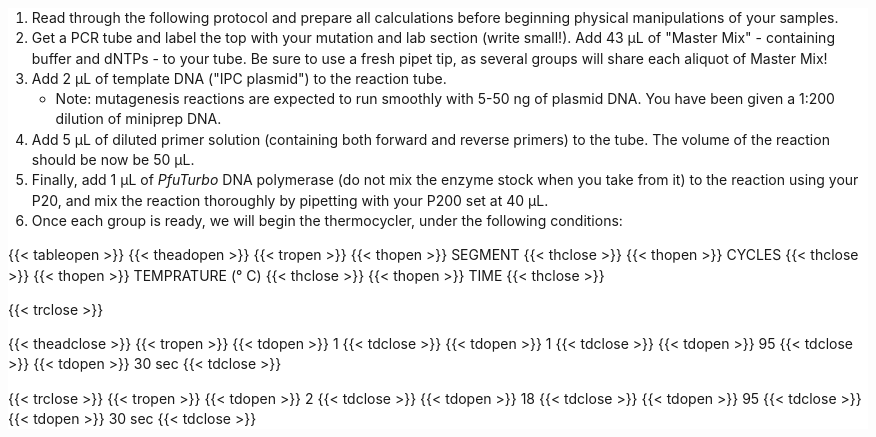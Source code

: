 1.  Read through the following protocol and prepare all calculations before beginning physical manipulations of your samples.
2.  Get a PCR tube and label the top with your mutation and lab section (write small!). Add 43 μL of "Master Mix" - containing buffer and dNTPs - to your tube. Be sure to use a fresh pipet tip, as several groups will share each aliquot of Master Mix!
3.  Add 2 μL of template DNA ("IPC plasmid") to the reaction tube.
    *   Note: mutagenesis reactions are expected to run smoothly with 5-50 ng of plasmid DNA. You have been given a 1:200 dilution of miniprep DNA.
4.  Add 5 μL of diluted primer solution (containing both forward and reverse primers) to the tube. The volume of the reaction should be now be 50 μL.
5.  Finally, add 1 μL of _PfuTurbo_ DNA polymerase (do not mix the enzyme stock when you take from it) to the reaction using your P20, and mix the reaction thoroughly by pipetting with your P200 set at 40 μL.
6.  Once each group is ready, we will begin the thermocycler, under the following conditions:

{{< tableopen >}}
{{< theadopen >}}
{{< tropen >}}
{{< thopen >}}
SEGMENT
{{< thclose >}}
{{< thopen >}}
CYCLES
{{< thclose >}}
{{< thopen >}}
TEMPRATURE (° C)
{{< thclose >}}
{{< thopen >}}
TIME
{{< thclose >}}

{{< trclose >}}

{{< theadclose >}}
{{< tropen >}}
{{< tdopen >}}
1
{{< tdclose >}}
{{< tdopen >}}
1
{{< tdclose >}}
{{< tdopen >}}
95
{{< tdclose >}}
{{< tdopen >}}
30 sec
{{< tdclose >}}

{{< trclose >}}
{{< tropen >}}
{{< tdopen >}}
2
{{< tdclose >}}
{{< tdopen >}}
18
{{< tdclose >}}
{{< tdopen >}}
95
{{< tdclose >}}
{{< tdopen >}}
30 sec
{{< tdclose >}}
